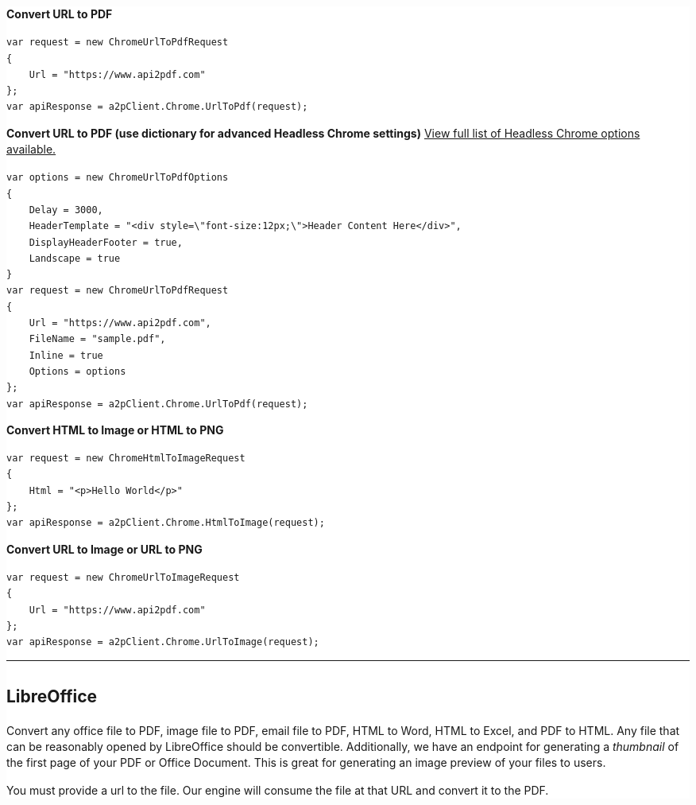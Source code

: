 **Convert URL to PDF**

    var request = new ChromeUrlToPdfRequest
    {
        Url = "https://www.api2pdf.com"
    };
    var apiResponse = a2pClient.Chrome.UrlToPdf(request);
    
**Convert URL to PDF (use dictionary for advanced Headless Chrome settings)**
[View full list of Headless Chrome options available.](https://www.api2pdf.com/documentation/advanced-options-headless-chrome/)

    var options = new ChromeUrlToPdfOptions
    {
        Delay = 3000,
        HeaderTemplate = "<div style=\"font-size:12px;\">Header Content Here</div>",
        DisplayHeaderFooter = true,
        Landscape = true
    }
    var request = new ChromeUrlToPdfRequest
    {
        Url = "https://www.api2pdf.com",
        FileName = "sample.pdf",
        Inline = true
        Options = options
    };
    var apiResponse = a2pClient.Chrome.UrlToPdf(request);


**Convert HTML to Image or HTML to PNG**

    var request = new ChromeHtmlToImageRequest
    {
        Html = "<p>Hello World</p>"
    };
    var apiResponse = a2pClient.Chrome.HtmlToImage(request);

**Convert URL to Image or URL to PNG**

    var request = new ChromeUrlToImageRequest
    {
        Url = "https://www.api2pdf.com"
    };
    var apiResponse = a2pClient.Chrome.UrlToImage(request);
    
---

## <a name="libreoffice"></a>LibreOffice

Convert any office file to PDF, image file to PDF, email file to PDF, HTML to Word, HTML to Excel, and PDF to HTML. Any file that can be reasonably opened by LibreOffice should be convertible. Additionally, we have an endpoint for generating a *thumbnail* of the first page of your PDF or Office Document. This is great for generating an image preview of your files to users.

You must provide a url to the file. Our engine will consume the file at that URL and convert it to the PDF.
